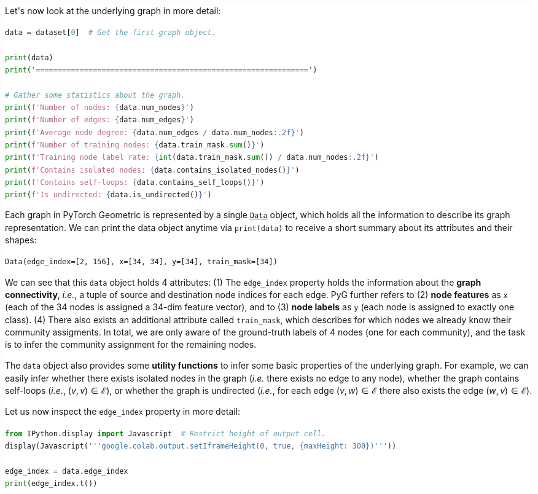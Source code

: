 Let's now look at the underlying graph in more detail:


```python id="gUFSrDPxuQ23" colab={"base_uri": "https://localhost:8080/"} outputId="98c222c0-d955-4607-8b0e-cb98c012cb79"
data = dataset[0]  # Get the first graph object.

print(data)
print('==============================================================')

# Gather some statistics about the graph.
print(f'Number of nodes: {data.num_nodes}')
print(f'Number of edges: {data.num_edges}')
print(f'Average node degree: {data.num_edges / data.num_nodes:.2f}')
print(f'Number of training nodes: {data.train_mask.sum()}')
print(f'Training node label rate: {int(data.train_mask.sum()) / data.num_nodes:.2f}')
print(f'Contains isolated nodes: {data.contains_isolated_nodes()}')
print(f'Contains self-loops: {data.contains_self_loops()}')
print(f'Is undirected: {data.is_undirected()}')
```


Each graph in PyTorch Geometric is represented by a single [`Data`](https://pytorch-geometric.readthedocs.io/en/latest/modules/data.html#torch_geometric.data.Data) object, which holds all the information to describe its graph representation.
We can print the data object anytime via `print(data)` to receive a short summary about its attributes and their shapes:
```
Data(edge_index=[2, 156], x=[34, 34], y=[34], train_mask=[34])
```
We can see that this `data` object holds 4 attributes:
(1) The `edge_index` property holds the information about the **graph connectivity**, *i.e.*, a tuple of source and destination node indices for each edge.
PyG further refers to (2) **node features** as `x` (each of the 34 nodes is assigned a 34-dim feature vector), and to (3) **node labels** as `y` (each node is assigned to exactly one class).
(4) There also exists an additional attribute called `train_mask`, which describes for which nodes we already know their community assigments.
In total, we are only aware of the ground-truth labels of 4 nodes (one for each community), and the task is to infer the community assignment for the remaining nodes.

The `data` object also provides some **utility functions** to infer some basic properties of the underlying graph.
For example, we can easily infer whether there exists isolated nodes in the graph (*i.e.* there exists no edge to any node), whether the graph contains self-loops (*i.e.*, $(v, v) \in \mathcal{E}$), or whether the graph is undirected (*i.e.*, for each edge $(v, w) \in \mathcal{E}$ there also exists the edge $(w, v) \in \mathcal{E}$).

Let us now inspect the `edge_index` property in more detail:


```python id="ci-LpZWhRJoI" colab={"base_uri": "https://localhost:8080/", "height": 300} outputId="0f0828cf-615b-463a-9eac-b56f1dff42d5"
from IPython.display import Javascript  # Restrict height of output cell.
display(Javascript('''google.colab.output.setIframeHeight(0, true, {maxHeight: 300})'''))

edge_index = data.edge_index
print(edge_index.t())
```
